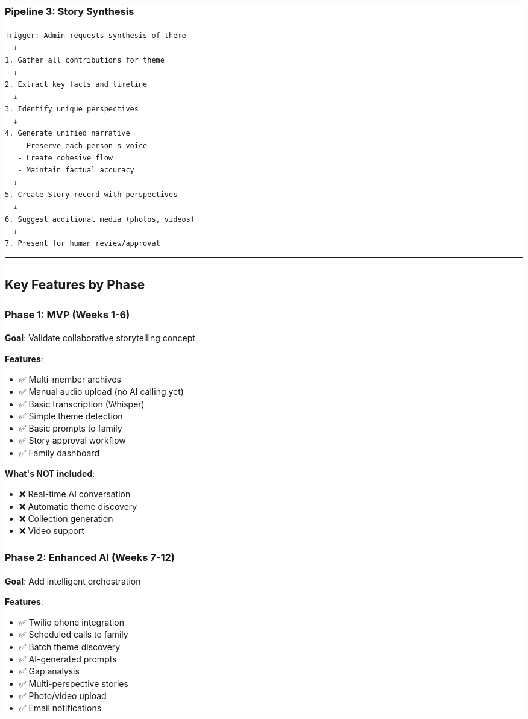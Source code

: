 ### Pipeline 3: Story Synthesis
```
Trigger: Admin requests synthesis of theme
  ↓
1. Gather all contributions for theme
  ↓
2. Extract key facts and timeline
  ↓
3. Identify unique perspectives
  ↓
4. Generate unified narrative
   - Preserve each person's voice
   - Create cohesive flow
   - Maintain factual accuracy
  ↓
5. Create Story record with perspectives
  ↓
6. Suggest additional media (photos, videos)
  ↓
7. Present for human review/approval
```

---

## Key Features by Phase

### Phase 1: MVP (Weeks 1-6)
**Goal**: Validate collaborative storytelling concept

**Features**:
- ✅ Multi-member archives
- ✅ Manual audio upload (no AI calling yet)
- ✅ Basic transcription (Whisper)
- ✅ Simple theme detection
- ✅ Basic prompts to family
- ✅ Story approval workflow
- ✅ Family dashboard

**What's NOT included**:
- ❌ Real-time AI conversation
- ❌ Automatic theme discovery
- ❌ Collection generation
- ❌ Video support

### Phase 2: Enhanced AI (Weeks 7-12)
**Goal**: Add intelligent orchestration

**Features**:
- ✅ Twilio phone integration
- ✅ Scheduled calls to family
- ✅ Batch theme discovery
- ✅ AI-generated prompts
- ✅ Gap analysis
- ✅ Multi-perspective stories
- ✅ Photo/video upload
- ✅ Email notifications
